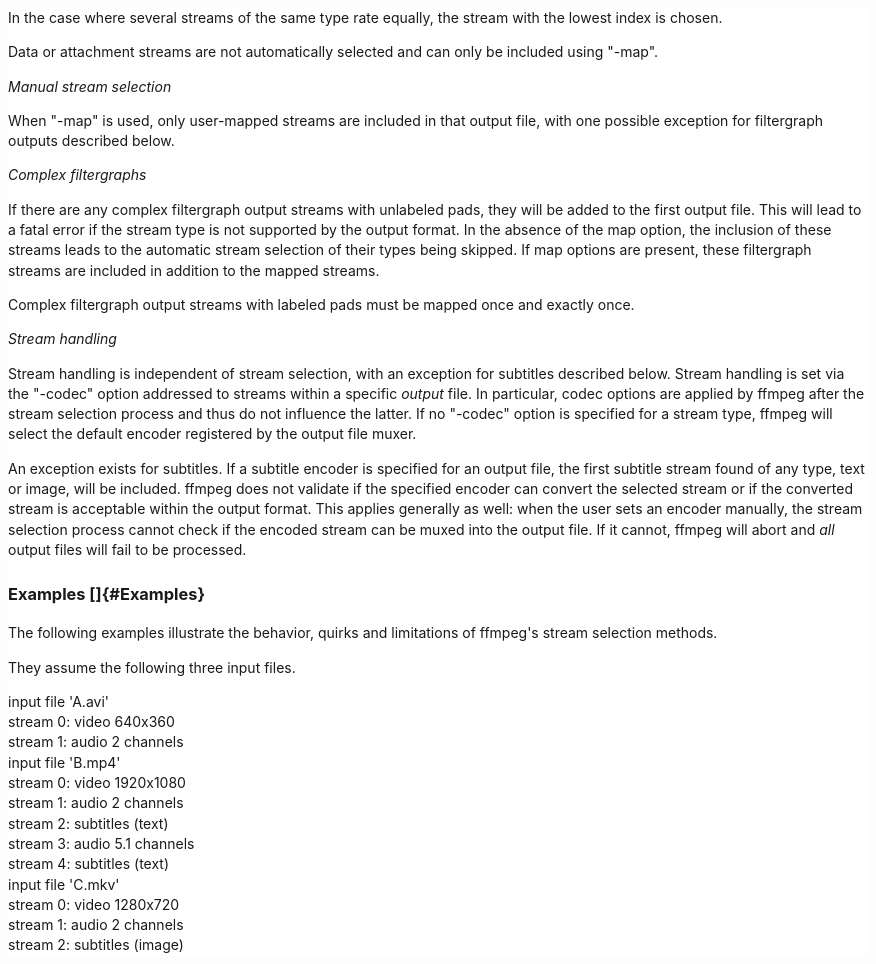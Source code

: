 In the case where several streams of the same type rate equally, the
stream with the lowest index is chosen.

Data or attachment streams are not automatically selected and can only
be included using \"-map\".

*Manual stream selection*

When \"-map\" is used, only user-mapped streams are included in that
output file, with one possible exception for filtergraph outputs
described below.

*Complex filtergraphs*

If there are any complex filtergraph output streams with unlabeled pads,
they will be added to the first output file. This will lead to a fatal
error if the stream type is not supported by the output format. In the
absence of the map option, the inclusion of these streams leads to the
automatic stream selection of their types being skipped. If map options
are present, these filtergraph streams are included in addition to the
mapped streams.

Complex filtergraph output streams with labeled pads must be mapped once
and exactly once.

*Stream handling*

Stream handling is independent of stream selection, with an exception
for subtitles described below. Stream handling is set via the \"-codec\"
option addressed to streams within a specific *output* file. In
particular, codec options are applied by ffmpeg after the stream
selection process and thus do not influence the latter. If no \"-codec\"
option is specified for a stream type, ffmpeg will select the default
encoder registered by the output file muxer.

An exception exists for subtitles. If a subtitle encoder is specified
for an output file, the first subtitle stream found of any type, text or
image, will be included. ffmpeg does not validate if the specified
encoder can convert the selected stream or if the converted stream is
acceptable within the output format. This applies generally as well:
when the user sets an encoder manually, the stream selection process
cannot check if the encoded stream can be muxed into the output file. If
it cannot, ffmpeg will abort and *all* output files will fail to be
processed.

### Examples []{#Examples}

The following examples illustrate the behavior, quirks and limitations
of ffmpeg's stream selection methods.

They assume the following three input files.

input file \'A.avi\'\
stream 0: video 640x360\
stream 1: audio 2 channels\
input file \'B.mp4\'\
stream 0: video 1920x1080\
stream 1: audio 2 channels\
stream 2: subtitles (text)\
stream 3: audio 5.1 channels\
stream 4: subtitles (text)\
input file \'C.mkv\'\
stream 0: video 1280x720\
stream 1: audio 2 channels\
stream 2: subtitles (image)
